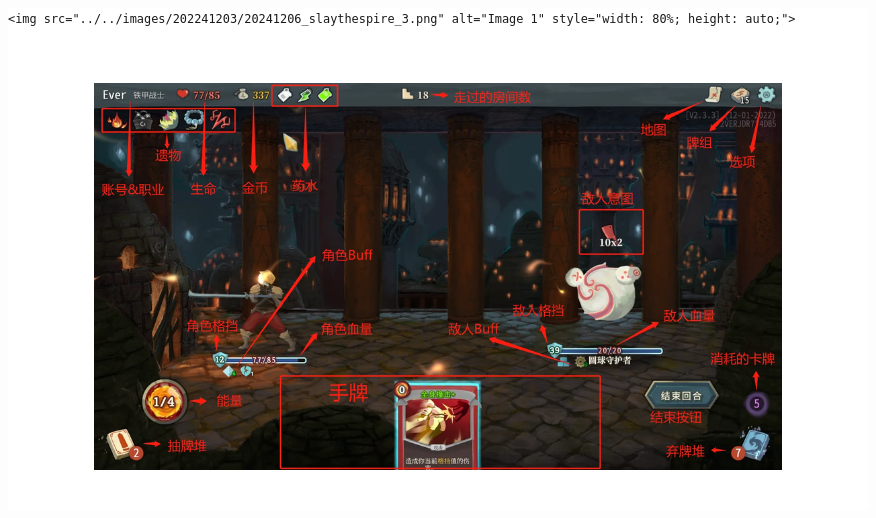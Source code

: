     <img src="../../images/202241203/20241206_slaythespire_3.png" alt="Image 1" style="width: 80%; height: auto;">
</div>
<br>
<br>
<div style="display: flex; flex-wrap: wrap; gap: 50px; justify-content: center;">
    <img src="../../images/202241203/20241206_slaythespire_4.png" alt="Image 1" style="width: 80%; height: auto;">
</div>
<br>
<br>
<div style="display: flex; flex-wrap: wrap; gap: 50px; justify-content: center;">